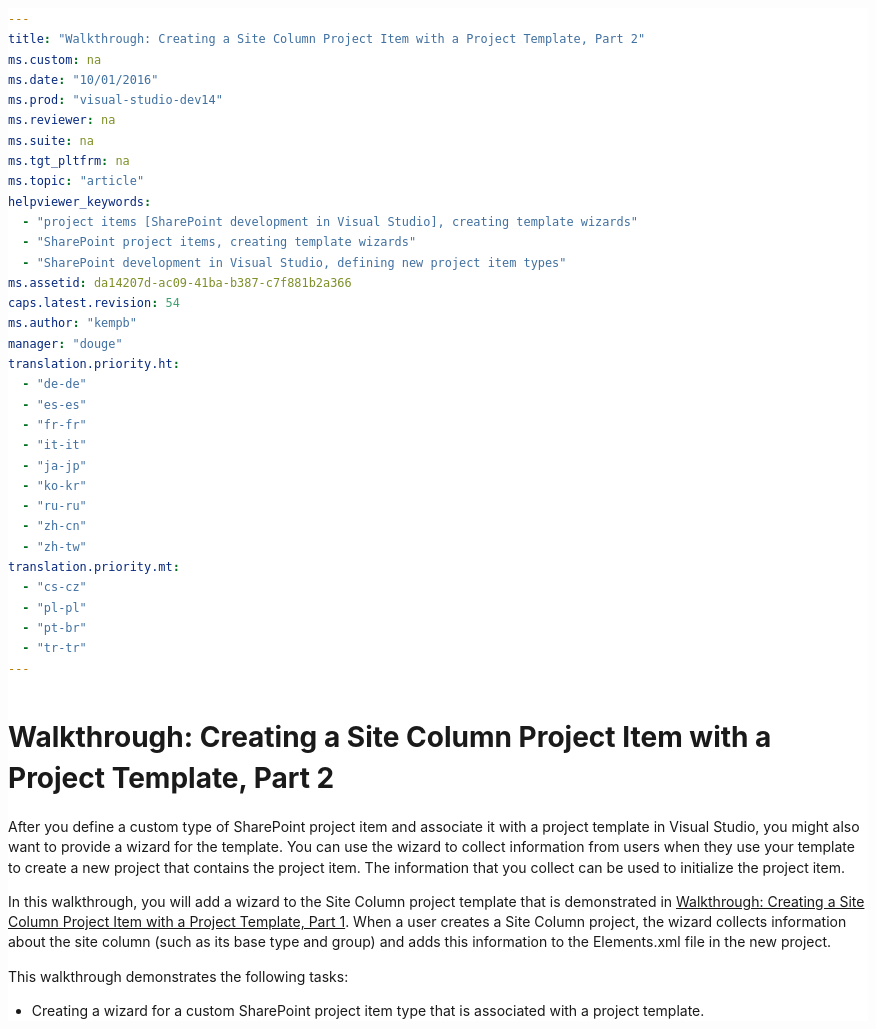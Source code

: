 ```yaml
---
title: "Walkthrough: Creating a Site Column Project Item with a Project Template, Part 2"
ms.custom: na
ms.date: "10/01/2016"
ms.prod: "visual-studio-dev14"
ms.reviewer: na
ms.suite: na
ms.tgt_pltfrm: na
ms.topic: "article"
helpviewer_keywords: 
  - "project items [SharePoint development in Visual Studio], creating template wizards"
  - "SharePoint project items, creating template wizards"
  - "SharePoint development in Visual Studio, defining new project item types"
ms.assetid: da14207d-ac09-41ba-b387-c7f881b2a366
caps.latest.revision: 54
ms.author: "kempb"
manager: "douge"
translation.priority.ht: 
  - "de-de"
  - "es-es"
  - "fr-fr"
  - "it-it"
  - "ja-jp"
  - "ko-kr"
  - "ru-ru"
  - "zh-cn"
  - "zh-tw"
translation.priority.mt: 
  - "cs-cz"
  - "pl-pl"
  - "pt-br"
  - "tr-tr"
---
```

# Walkthrough: Creating a Site Column Project Item with a Project Template, Part 2
  After you define a custom type of SharePoint project item and associate it with a project template in Visual Studio, you might also want to provide a wizard for the template. You can use the wizard to collect information from users when they use your template to create a new project that contains the project item. The information that you collect can be used to initialize the project item.  
  
 In this walkthrough, you will add a wizard to the Site Column project template that is demonstrated in [Walkthrough: Creating a Site Column Project Item with a Project Template, Part 1](../VS_officedev/walkthrough--creating-a-site-column-project-item-with-a-project-template--part-1.md). When a user creates a Site Column project, the wizard collects information about the site column (such as its base type and group) and adds this information to the Elements.xml file in the new project.  
  
 This walkthrough demonstrates the following tasks:  
  
-   Creating a wizard for a custom SharePoint project item type that is associated with a project template.  
  